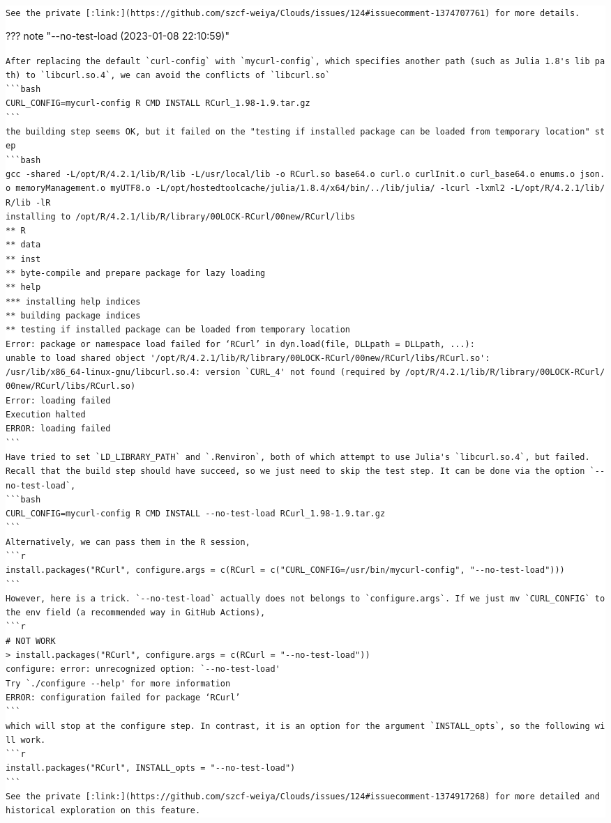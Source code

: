 	See the private [:link:](https://github.com/szcf-weiya/Clouds/issues/124#issuecomment-1374707761) for more details.

??? note "--no-test-load (2023-01-08 22:10:59)"
	
	After replacing the default `curl-config` with `mycurl-config`, which specifies another path (such as Julia 1.8's lib path) to `libcurl.so.4`, we can avoid the conflicts of `libcurl.so`
	```bash
	CURL_CONFIG=mycurl-config R CMD INSTALL RCurl_1.98-1.9.tar.gz 
	```
	the building step seems OK, but it failed on the "testing if installed package can be loaded from temporary location" step
	```bash
	gcc -shared -L/opt/R/4.2.1/lib/R/lib -L/usr/local/lib -o RCurl.so base64.o curl.o curlInit.o curl_base64.o enums.o json.o memoryManagement.o myUTF8.o -L/opt/hostedtoolcache/julia/1.8.4/x64/bin/../lib/julia/ -lcurl -lxml2 -L/opt/R/4.2.1/lib/R/lib -lR
	installing to /opt/R/4.2.1/lib/R/library/00LOCK-RCurl/00new/RCurl/libs
	** R
	** data
	** inst
	** byte-compile and prepare package for lazy loading
	** help
	*** installing help indices
	** building package indices
	** testing if installed package can be loaded from temporary location
	Error: package or namespace load failed for ‘RCurl’ in dyn.load(file, DLLpath = DLLpath, ...):
	unable to load shared object '/opt/R/4.2.1/lib/R/library/00LOCK-RCurl/00new/RCurl/libs/RCurl.so':
	/usr/lib/x86_64-linux-gnu/libcurl.so.4: version `CURL_4' not found (required by /opt/R/4.2.1/lib/R/library/00LOCK-RCurl/00new/RCurl/libs/RCurl.so)
	Error: loading failed
	Execution halted
	ERROR: loading failed
	```
	Have tried to set `LD_LIBRARY_PATH` and `.Renviron`, both of which attempt to use Julia's `libcurl.so.4`, but failed.
	Recall that the build step should have succeed, so we just need to skip the test step. It can be done via the option `--no-test-load`,
	```bash
	CURL_CONFIG=mycurl-config R CMD INSTALL --no-test-load RCurl_1.98-1.9.tar.gz
	```
	Alternatively, we can pass them in the R session,
	```r
	install.packages("RCurl", configure.args = c(RCurl = c("CURL_CONFIG=/usr/bin/mycurl-config", "--no-test-load")))
	```
	However, here is a trick. `--no-test-load` actually does not belongs to `configure.args`. If we just mv `CURL_CONFIG` to the env field (a recommended way in GitHub Actions), 
	```r
	# NOT WORK
	> install.packages("RCurl", configure.args = c(RCurl = "--no-test-load"))
	configure: error: unrecognized option: `--no-test-load'
	Try `./configure --help' for more information
	ERROR: configuration failed for package ‘RCurl’
	```
	which will stop at the configure step. In contrast, it is an option for the argument `INSTALL_opts`, so the following will work.
	```r
	install.packages("RCurl", INSTALL_opts = "--no-test-load")
	```
	See the private [:link:](https://github.com/szcf-weiya/Clouds/issues/124#issuecomment-1374917268) for more detailed and historical exploration on this feature.
